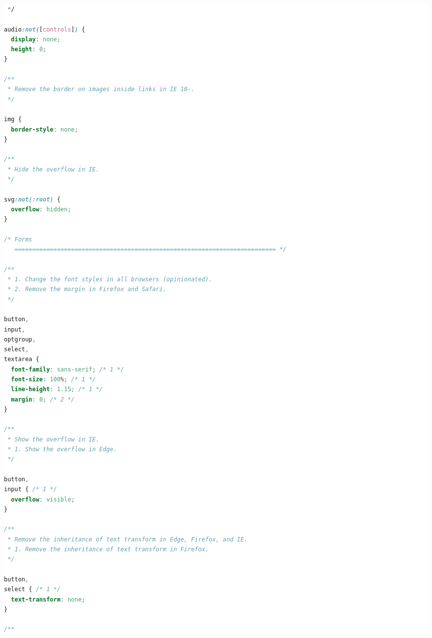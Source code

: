 ```css
 */

audio:not([controls]) {
  display: none;
  height: 0;
}

/**
 * Remove the border on images inside links in IE 10-.
 */

img {
  border-style: none;
}

/**
 * Hide the overflow in IE.
 */

svg:not(:root) {
  overflow: hidden;
}

/* Forms
   ========================================================================== */

/**
 * 1. Change the font styles in all browsers (opinionated).
 * 2. Remove the margin in Firefox and Safari.
 */

button,
input,
optgroup,
select,
textarea {
  font-family: sans-serif; /* 1 */
  font-size: 100%; /* 1 */
  line-height: 1.15; /* 1 */
  margin: 0; /* 2 */
}

/**
 * Show the overflow in IE.
 * 1. Show the overflow in Edge.
 */

button,
input { /* 1 */
  overflow: visible;
}

/**
 * Remove the inheritance of text transform in Edge, Firefox, and IE.
 * 1. Remove the inheritance of text transform in Firefox.
 */

button,
select { /* 1 */
  text-transform: none;
}

/**
```